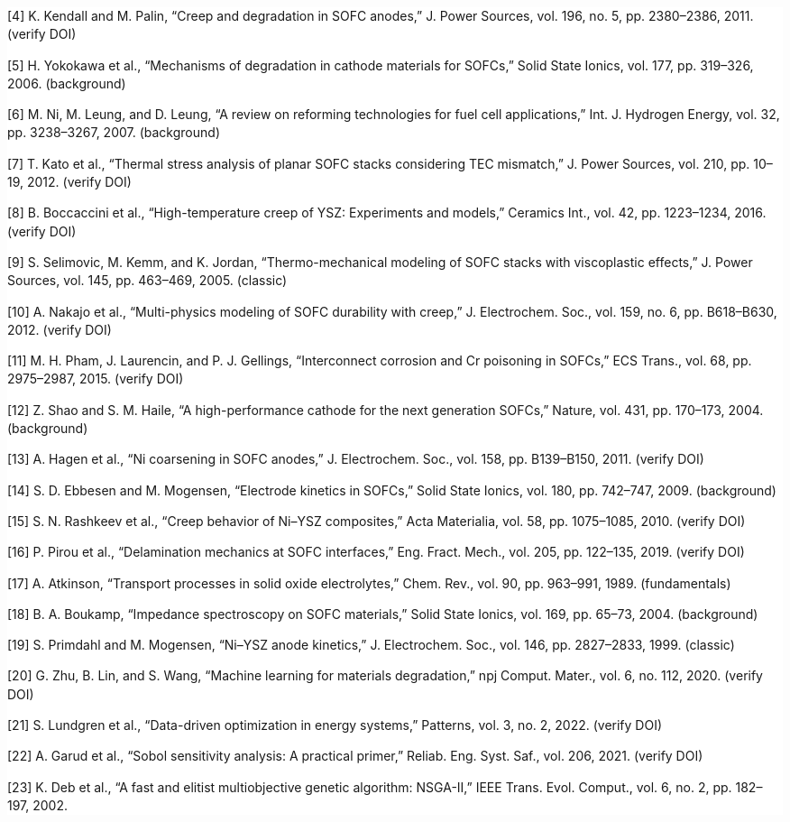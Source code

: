 [4] K. Kendall and M. Palin, “Creep and degradation in SOFC anodes,” J. Power Sources, vol. 196, no. 5, pp. 2380–2386, 2011. (verify DOI)

[5] H. Yokokawa et al., “Mechanisms of degradation in cathode materials for SOFCs,” Solid State Ionics, vol. 177, pp. 319–326, 2006. (background)

[6] M. Ni, M. Leung, and D. Leung, “A review on reforming technologies for fuel cell applications,” Int. J. Hydrogen Energy, vol. 32, pp. 3238–3267, 2007. (background)

[7] T. Kato et al., “Thermal stress analysis of planar SOFC stacks considering TEC mismatch,” J. Power Sources, vol. 210, pp. 10–19, 2012. (verify DOI)

[8] B. Boccaccini et al., “High-temperature creep of YSZ: Experiments and models,” Ceramics Int., vol. 42, pp. 1223–1234, 2016. (verify DOI)

[9] S. Selimovic, M. Kemm, and K. Jordan, “Thermo-mechanical modeling of SOFC stacks with viscoplastic effects,” J. Power Sources, vol. 145, pp. 463–469, 2005. (classic)

[10] A. Nakajo et al., “Multi-physics modeling of SOFC durability with creep,” J. Electrochem. Soc., vol. 159, no. 6, pp. B618–B630, 2012. (verify DOI)

[11] M. H. Pham, J. Laurencin, and P. J. Gellings, “Interconnect corrosion and Cr poisoning in SOFCs,” ECS Trans., vol. 68, pp. 2975–2987, 2015. (verify DOI)

[12] Z. Shao and S. M. Haile, “A high-performance cathode for the next generation SOFCs,” Nature, vol. 431, pp. 170–173, 2004. (background)

[13] A. Hagen et al., “Ni coarsening in SOFC anodes,” J. Electrochem. Soc., vol. 158, pp. B139–B150, 2011. (verify DOI)

[14] S. D. Ebbesen and M. Mogensen, “Electrode kinetics in SOFCs,” Solid State Ionics, vol. 180, pp. 742–747, 2009. (background)

[15] S. N. Rashkeev et al., “Creep behavior of Ni–YSZ composites,” Acta Materialia, vol. 58, pp. 1075–1085, 2010. (verify DOI)

[16] P. Pirou et al., “Delamination mechanics at SOFC interfaces,” Eng. Fract. Mech., vol. 205, pp. 122–135, 2019. (verify DOI)

[17] A. Atkinson, “Transport processes in solid oxide electrolytes,” Chem. Rev., vol. 90, pp. 963–991, 1989. (fundamentals)

[18] B. A. Boukamp, “Impedance spectroscopy on SOFC materials,” Solid State Ionics, vol. 169, pp. 65–73, 2004. (background)

[19] S. Primdahl and M. Mogensen, “Ni–YSZ anode kinetics,” J. Electrochem. Soc., vol. 146, pp. 2827–2833, 1999. (classic)

[20] G. Zhu, B. Lin, and S. Wang, “Machine learning for materials degradation,” npj Comput. Mater., vol. 6, no. 112, 2020. (verify DOI)

[21] S. Lundgren et al., “Data-driven optimization in energy systems,” Patterns, vol. 3, no. 2, 2022. (verify DOI)

[22] A. Garud et al., “Sobol sensitivity analysis: A practical primer,” Reliab. Eng. Syst. Saf., vol. 206, 2021. (verify DOI)

[23] K. Deb et al., “A fast and elitist multiobjective genetic algorithm: NSGA-II,” IEEE Trans. Evol. Comput., vol. 6, no. 2, pp. 182–197, 2002.
